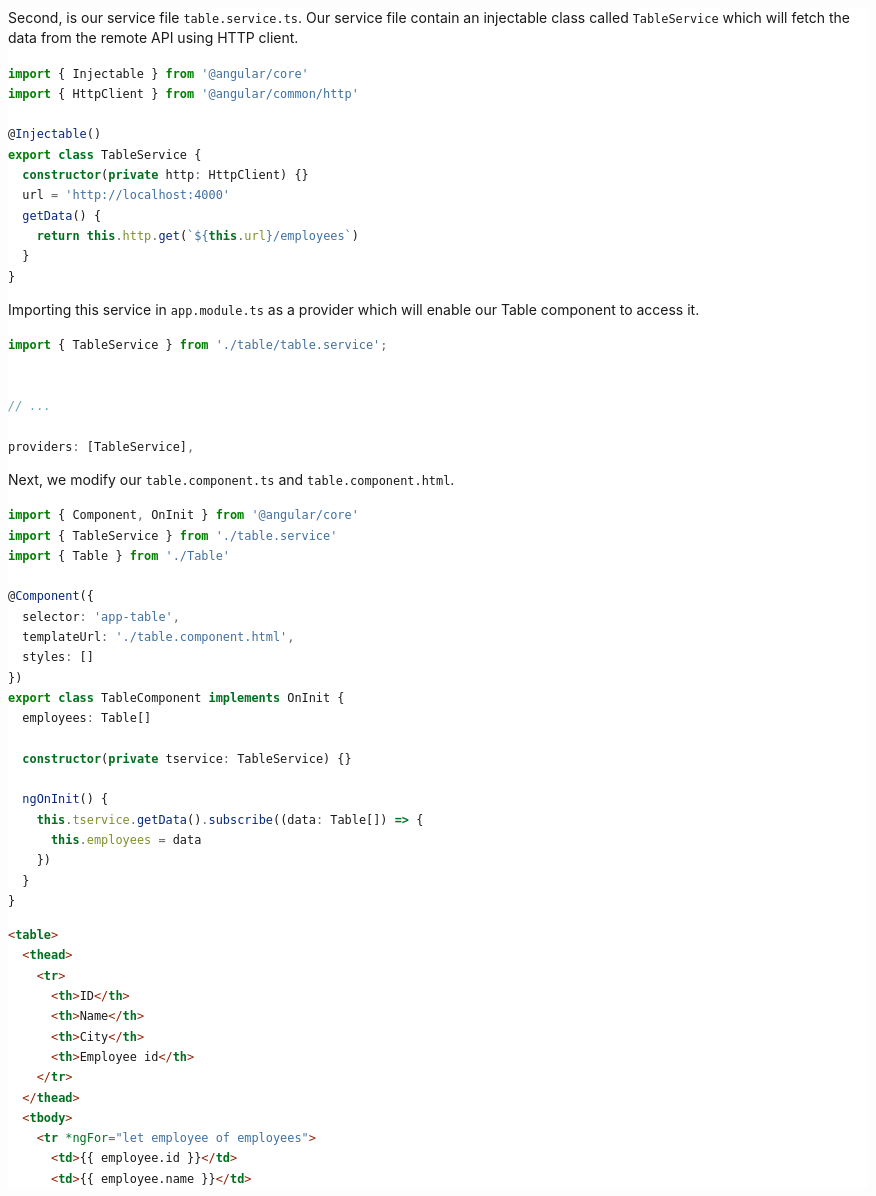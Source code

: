 Second, is our service file `table.service.ts`. Our service file contain an injectable class called `TableService` which will fetch the data from the remote API using HTTP client.

```ts
import { Injectable } from '@angular/core'
import { HttpClient } from '@angular/common/http'

@Injectable()
export class TableService {
  constructor(private http: HttpClient) {}
  url = 'http://localhost:4000'
  getData() {
    return this.http.get(`${this.url}/employees`)
  }
}
```

Importing this service in `app.module.ts` as a provider which will enable our Table component to access it.

```ts
import { TableService } from './table/table.service';


// ...

providers: [TableService],
```

Next, we modify our `table.component.ts` and `table.component.html`.

```ts
import { Component, OnInit } from '@angular/core'
import { TableService } from './table.service'
import { Table } from './Table'

@Component({
  selector: 'app-table',
  templateUrl: './table.component.html',
  styles: []
})
export class TableComponent implements OnInit {
  employees: Table[]

  constructor(private tservice: TableService) {}

  ngOnInit() {
    this.tservice.getData().subscribe((data: Table[]) => {
      this.employees = data
    })
  }
}
```

```html
<table>
  <thead>
    <tr>
      <th>ID</th>
      <th>Name</th>
      <th>City</th>
      <th>Employee id</th>
    </tr>
  </thead>
  <tbody>
    <tr *ngFor="let employee of employees">
      <td>{{ employee.id }}</td>
      <td>{{ employee.name }}</td>
```